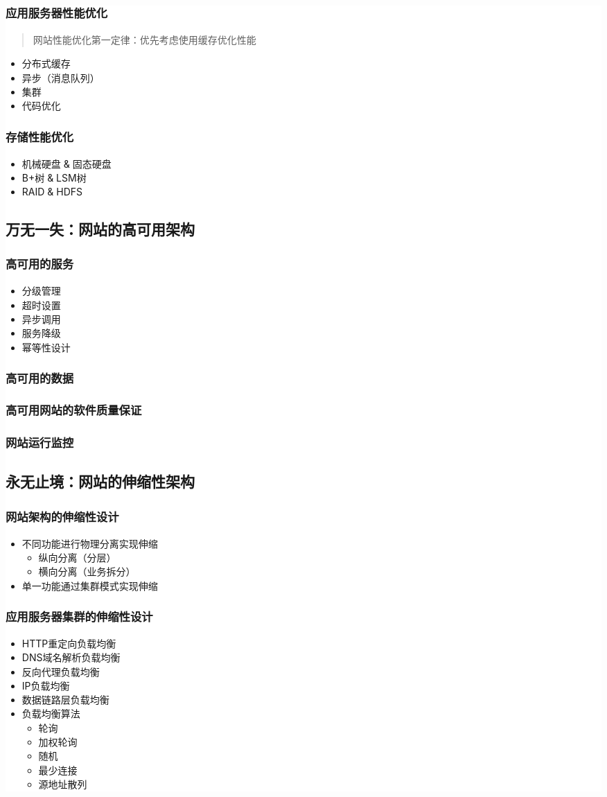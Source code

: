### 应用服务器性能优化

> 网站性能优化第一定律：优先考虑使用缓存优化性能

* 分布式缓存
* 异步（消息队列）
* 集群
* 代码优化

### 存储性能优化

* 机械硬盘 & 固态硬盘
* B+树 & LSM树
* RAID & HDFS

## 万无一失：网站的高可用架构

### 高可用的服务

* 分级管理
* 超时设置
* 异步调用
* 服务降级
* 幂等性设计

### 高可用的数据

### 高可用网站的软件质量保证

### 网站运行监控

## 永无止境：网站的伸缩性架构

### 网站架构的伸缩性设计

* 不同功能进行物理分离实现伸缩
  * 纵向分离（分层）
  * 横向分离（业务拆分）
* 单一功能通过集群模式实现伸缩

### 应用服务器集群的伸缩性设计

* HTTP重定向负载均衡
* DNS域名解析负载均衡
* 反向代理负载均衡
* IP负载均衡
* 数据链路层负载均衡
* 负载均衡算法
  * 轮询
  * 加权轮询
  * 随机
  * 最少连接
  * 源地址散列
